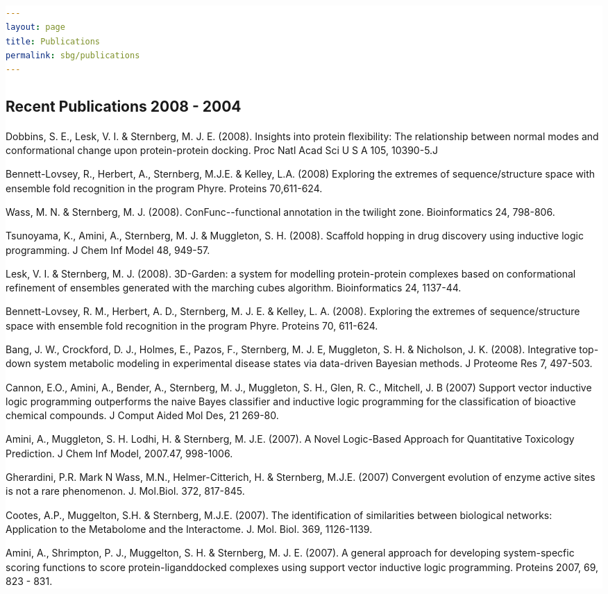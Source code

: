 ```yaml
---
layout: page
title: Publications
permalink: sbg/publications
---
```

 <div class="contact">
    <div class="container">
          <div class="publication">
	        <div class="wow bounceInDown" data-wow-offset="0" data-wow-delay="0.3s">
	          <h2>Recent Publications 2008 - 2004</h2>
	        </div>
 
<p>Dobbins, S. E., Lesk, V. I. & Sternberg, M. J. E. (2008). Insights into protein flexibility: The relationship between normal modes and conformational change upon protein-protein docking. Proc Natl Acad Sci U S A 105, 10390-5.J</p><p>

Bennett-Lovsey, R., Herbert, A., Sternberg, M.J.E. & Kelley, L.A. (2008) Exploring the extremes of sequence/structure space with ensemble fold recognition in the program Phyre. Proteins 70,611-624.</p><p>

Wass, M. N. & Sternberg, M. J. (2008). ConFunc--functional annotation in the twilight zone. Bioinformatics 24, 798-806.</p><p>

Tsunoyama, K., Amini, A., Sternberg, M. J. & Muggleton, S. H. (2008). Scaffold hopping in drug discovery using inductive logic programming. J Chem Inf Model 48, 949-57.</p><p>

Lesk, V. I. & Sternberg, M. J. (2008). 3D-Garden: a system for modelling protein-protein complexes based on conformational refinement of ensembles generated with the marching cubes algorithm. Bioinformatics 24, 1137-44.</p><p>

Bennett-Lovsey, R. M., Herbert, A. D., Sternberg, M. J. E. & Kelley, L. A. (2008). Exploring the extremes of sequence/structure space with ensemble fold recognition in the program Phyre. Proteins 70, 611-624.</p><p>

Bang, J. W., Crockford, D. J., Holmes, E., Pazos, F., Sternberg, M. J. E, Muggleton, S. H. & Nicholson, J. K. (2008). Integrative top-down system metabolic modeling in experimental disease states via data-driven Bayesian methods. J Proteome Res 7, 497-503.</p><p>

Cannon, E.O., Amini, A., Bender, A., Sternberg, M. J., Muggleton, S. H., Glen, R. C., Mitchell, J. B (2007) Support vector inductive logic programming outperforms the naive Bayes classifier and inductive logic programming for the classification of bioactive chemical compounds. J Comput Aided Mol Des, 21 269-80.</p><p>

Amini, A., Muggleton, S. H. Lodhi, H. & Sternberg, M. J.E. (2007). A Novel Logic-Based Approach for Quantitative Toxicology Prediction. J Chem Inf Model, 2007.47, 998-1006.</p><p>

Gherardini, P.R. Mark N Wass, M.N., Helmer-Citterich, H. & Sternberg, M.J.E. (2007) Convergent evolution of enzyme active sites is not a rare phenomenon. J. Mol.Biol. 372, 817-845.</p><p>

Cootes, A.P., Muggelton, S.H. & Sternberg, M.J.E. (2007). The identification of similarities between biological networks: Application to the Metabolome and the Interactome. J. Mol. Biol. 369, 1126-1139.</p><p>

Amini, A., Shrimpton, P. J., Muggelton, S. H. & Sternberg, M. J. E. (2007). A general approach for developing system-specfic scoring functions to score protein-liganddocked complexes using support vector inductive logic programming. Proteins 2007, 69, 823 - 831.</p><p>
